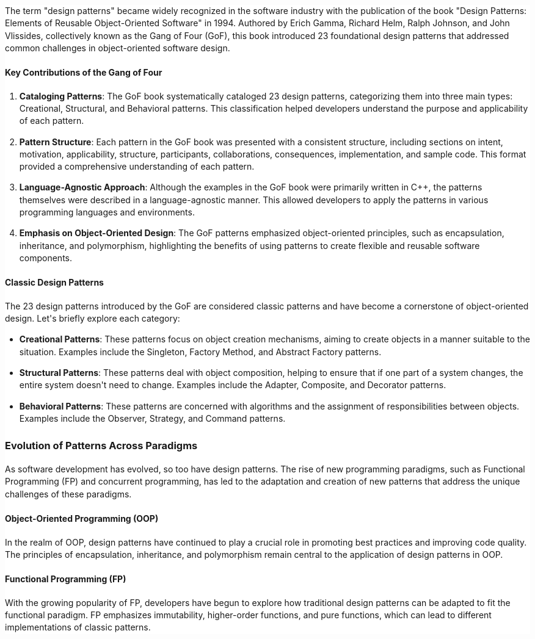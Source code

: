The term "design patterns" became widely recognized in the software industry with the publication of the book "Design Patterns: Elements of Reusable Object-Oriented Software" in 1994. Authored by Erich Gamma, Richard Helm, Ralph Johnson, and John Vlissides, collectively known as the Gang of Four (GoF), this book introduced 23 foundational design patterns that addressed common challenges in object-oriented software design.

#### Key Contributions of the Gang of Four

1. **Cataloging Patterns**: The GoF book systematically cataloged 23 design patterns, categorizing them into three main types: Creational, Structural, and Behavioral patterns. This classification helped developers understand the purpose and applicability of each pattern.

2. **Pattern Structure**: Each pattern in the GoF book was presented with a consistent structure, including sections on intent, motivation, applicability, structure, participants, collaborations, consequences, implementation, and sample code. This format provided a comprehensive understanding of each pattern.

3. **Language-Agnostic Approach**: Although the examples in the GoF book were primarily written in C++, the patterns themselves were described in a language-agnostic manner. This allowed developers to apply the patterns in various programming languages and environments.

4. **Emphasis on Object-Oriented Design**: The GoF patterns emphasized object-oriented principles, such as encapsulation, inheritance, and polymorphism, highlighting the benefits of using patterns to create flexible and reusable software components.

#### Classic Design Patterns

The 23 design patterns introduced by the GoF are considered classic patterns and have become a cornerstone of object-oriented design. Let's briefly explore each category:

- **Creational Patterns**: These patterns focus on object creation mechanisms, aiming to create objects in a manner suitable to the situation. Examples include the Singleton, Factory Method, and Abstract Factory patterns.

- **Structural Patterns**: These patterns deal with object composition, helping to ensure that if one part of a system changes, the entire system doesn't need to change. Examples include the Adapter, Composite, and Decorator patterns.

- **Behavioral Patterns**: These patterns are concerned with algorithms and the assignment of responsibilities between objects. Examples include the Observer, Strategy, and Command patterns.

### Evolution of Patterns Across Paradigms

As software development has evolved, so too have design patterns. The rise of new programming paradigms, such as Functional Programming (FP) and concurrent programming, has led to the adaptation and creation of new patterns that address the unique challenges of these paradigms.

#### Object-Oriented Programming (OOP)

In the realm of OOP, design patterns have continued to play a crucial role in promoting best practices and improving code quality. The principles of encapsulation, inheritance, and polymorphism remain central to the application of design patterns in OOP.

#### Functional Programming (FP)

With the growing popularity of FP, developers have begun to explore how traditional design patterns can be adapted to fit the functional paradigm. FP emphasizes immutability, higher-order functions, and pure functions, which can lead to different implementations of classic patterns.
